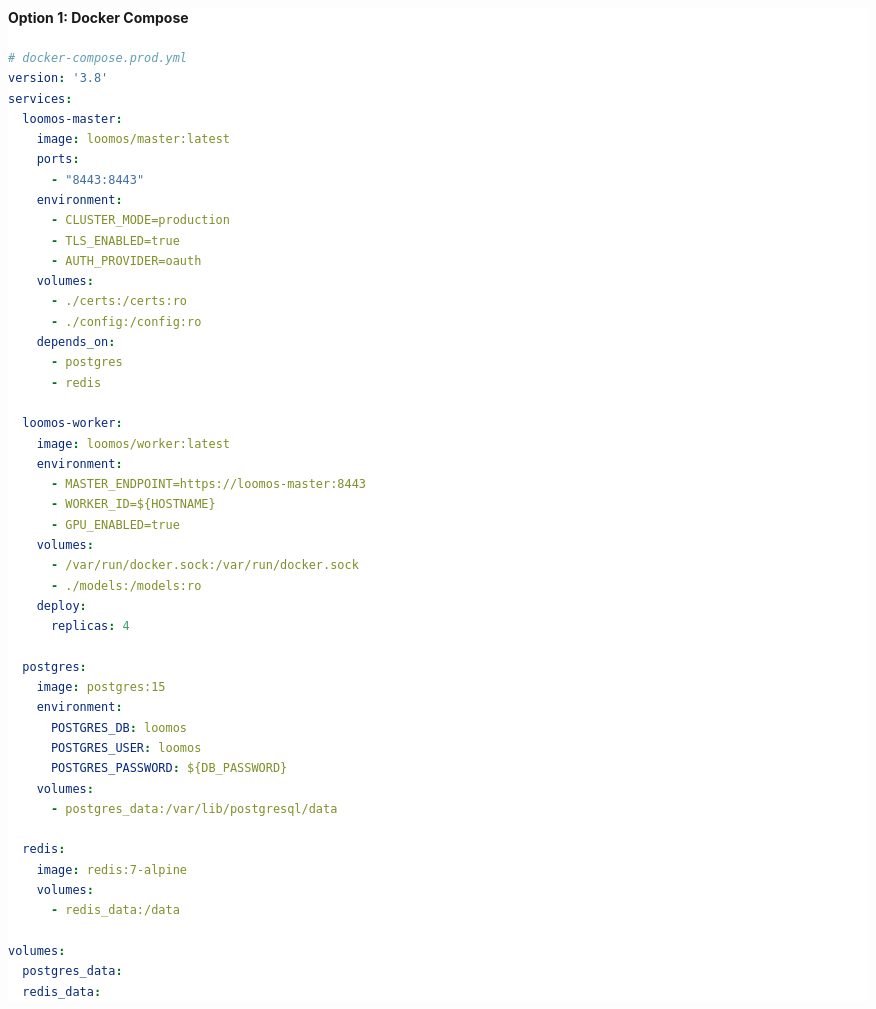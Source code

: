 #### Option 1: Docker Compose

```yaml
# docker-compose.prod.yml
version: '3.8'
services:
  loomos-master:
    image: loomos/master:latest
    ports:
      - "8443:8443"
    environment:
      - CLUSTER_MODE=production
      - TLS_ENABLED=true
      - AUTH_PROVIDER=oauth
    volumes:
      - ./certs:/certs:ro
      - ./config:/config:ro
    depends_on:
      - postgres
      - redis

  loomos-worker:
    image: loomos/worker:latest
    environment:
      - MASTER_ENDPOINT=https://loomos-master:8443
      - WORKER_ID=${HOSTNAME}
      - GPU_ENABLED=true
    volumes:
      - /var/run/docker.sock:/var/run/docker.sock
      - ./models:/models:ro
    deploy:
      replicas: 4

  postgres:
    image: postgres:15
    environment:
      POSTGRES_DB: loomos
      POSTGRES_USER: loomos
      POSTGRES_PASSWORD: ${DB_PASSWORD}
    volumes:
      - postgres_data:/var/lib/postgresql/data

  redis:
    image: redis:7-alpine
    volumes:
      - redis_data:/data

volumes:
  postgres_data:
  redis_data:
```
